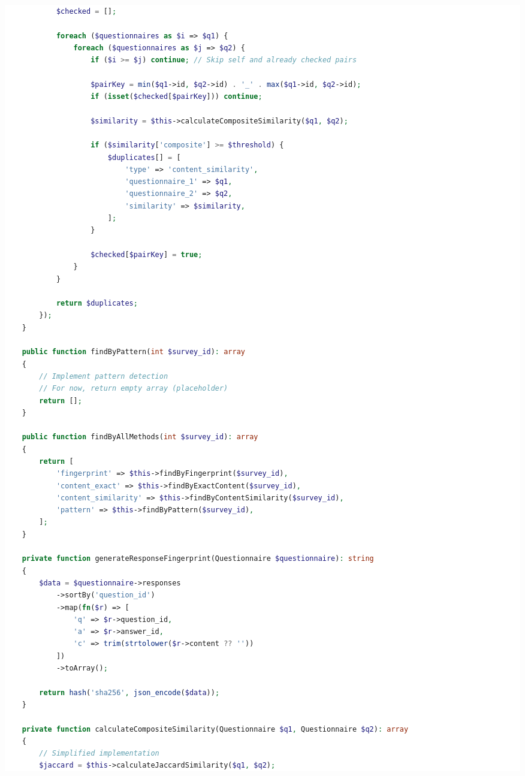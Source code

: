 ```php
            $checked = [];

            foreach ($questionnaires as $i => $q1) {
                foreach ($questionnaires as $j => $q2) {
                    if ($i >= $j) continue; // Skip self and already checked pairs

                    $pairKey = min($q1->id, $q2->id) . '_' . max($q1->id, $q2->id);
                    if (isset($checked[$pairKey])) continue;

                    $similarity = $this->calculateCompositeSimilarity($q1, $q2);

                    if ($similarity['composite'] >= $threshold) {
                        $duplicates[] = [
                            'type' => 'content_similarity',
                            'questionnaire_1' => $q1,
                            'questionnaire_2' => $q2,
                            'similarity' => $similarity,
                        ];
                    }

                    $checked[$pairKey] = true;
                }
            }

            return $duplicates;
        });
    }

    public function findByPattern(int $survey_id): array
    {
        // Implement pattern detection
        // For now, return empty array (placeholder)
        return [];
    }

    public function findByAllMethods(int $survey_id): array
    {
        return [
            'fingerprint' => $this->findByFingerprint($survey_id),
            'content_exact' => $this->findByExactContent($survey_id),
            'content_similarity' => $this->findByContentSimilarity($survey_id),
            'pattern' => $this->findByPattern($survey_id),
        ];
    }

    private function generateResponseFingerprint(Questionnaire $questionnaire): string
    {
        $data = $questionnaire->responses
            ->sortBy('question_id')
            ->map(fn($r) => [
                'q' => $r->question_id,
                'a' => $r->answer_id,
                'c' => trim(strtolower($r->content ?? ''))
            ])
            ->toArray();

        return hash('sha256', json_encode($data));
    }

    private function calculateCompositeSimilarity(Questionnaire $q1, Questionnaire $q2): array
    {
        // Simplified implementation
        $jaccard = $this->calculateJaccardSimilarity($q1, $q2);
```